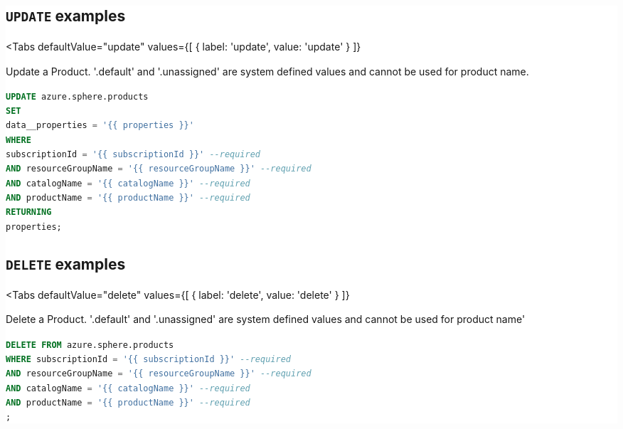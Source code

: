 
## `UPDATE` examples

<Tabs
    defaultValue="update"
    values={[
        { label: 'update', value: 'update' }
    ]}
>
<TabItem value="update">

Update a Product. '.default' and '.unassigned' are system defined values and cannot be used for product name.

```sql
UPDATE azure.sphere.products
SET 
data__properties = '{{ properties }}'
WHERE 
subscriptionId = '{{ subscriptionId }}' --required
AND resourceGroupName = '{{ resourceGroupName }}' --required
AND catalogName = '{{ catalogName }}' --required
AND productName = '{{ productName }}' --required
RETURNING
properties;
```
</TabItem>
</Tabs>


## `DELETE` examples

<Tabs
    defaultValue="delete"
    values={[
        { label: 'delete', value: 'delete' }
    ]}
>
<TabItem value="delete">

Delete a Product. '.default' and '.unassigned' are system defined values and cannot be used for product name'

```sql
DELETE FROM azure.sphere.products
WHERE subscriptionId = '{{ subscriptionId }}' --required
AND resourceGroupName = '{{ resourceGroupName }}' --required
AND catalogName = '{{ catalogName }}' --required
AND productName = '{{ productName }}' --required
;
```
</TabItem>
</Tabs>
